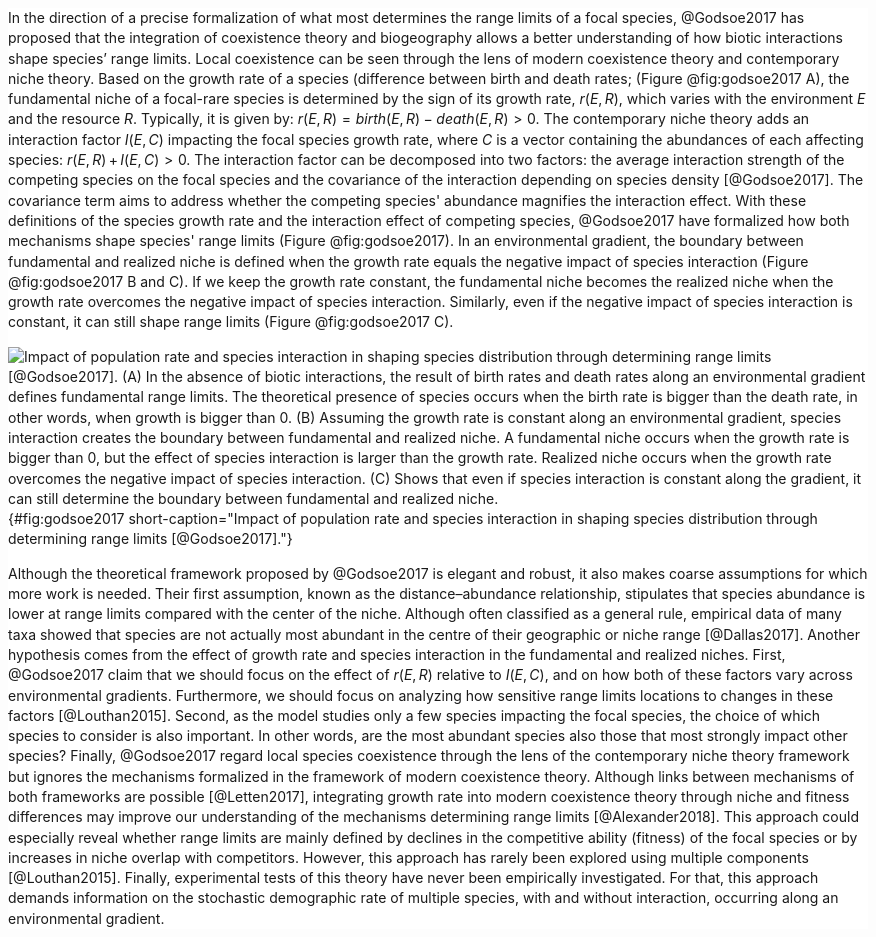 In the direction of a precise formalization of what most determines the range limits of a focal species, @Godsoe2017 has proposed that the integration of coexistence theory and biogeography allows a better understanding of how biotic interactions shape species’ range limits.
Local coexistence can be seen through the lens of modern coexistence theory and contemporary niche theory.
Based on the growth rate of a species (difference between birth and death rates; (Figure @fig:godsoe2017 A), the fundamental niche of a focal-rare species is determined by the sign of its growth rate, $r(E,R)$, which varies with the environment $E$ and the resource $R$.
Typically, it is given by: $r(E,\,R) = birth(E,\,R) - death(E,\,R) > 0$.
The contemporary niche theory adds an interaction factor $I(E,\,C)$ impacting the focal species growth rate, where $C$ is a vector containing the abundances of each affecting species: $r(E,\,R)\,+\,I(E,\,C) > 0$.
The interaction factor can be decomposed into two factors: the average interaction strength of the competing species on the focal species and the covariance of the interaction depending on species density [@Godsoe2017].
The covariance term aims to address whether the competing species' abundance magnifies the interaction effect.
With these definitions of the species growth rate and the interaction effect of competing species, @Godsoe2017 have formalized how both mechanisms shape species' range limits (Figure @fig:godsoe2017).
In an environmental gradient, the boundary between fundamental and realized niche is defined when the growth rate equals the negative impact of species interaction (Figure @fig:godsoe2017 B and C).
If we keep the growth rate constant, the fundamental niche becomes the realized niche when the growth rate overcomes the negative impact of species interaction.
Similarly, even if the negative impact of species interaction is constant, it can still shape range limits (Figure @fig:godsoe2017 C).

![Impact of population rate and species interaction in shaping species distribution through determining range limits [@Godsoe2017]. (A) In the absence of biotic interactions, the result of birth rates and death rates along an environmental gradient defines fundamental range limits. The theoretical presence of species occurs when the birth rate is bigger than the death rate, in other words, when growth is bigger than 0. (B) Assuming the growth rate is constant along an environmental gradient, species interaction creates the boundary between fundamental and realized niche. A fundamental niche occurs when the growth rate is bigger than 0, but the effect of species interaction is larger than the growth rate. Realized niche occurs when the growth rate overcomes the negative impact of species interaction. (C) Shows that even if species interaction is constant along the gradient, it can still determine the boundary between fundamental and realized niche.](fig/Godsoe2017.png){#fig:godsoe2017 short-caption="Impact of population rate and species interaction in shaping species distribution through determining range limits [@Godsoe2017]."}

Although the theoretical framework proposed by @Godsoe2017 is elegant and robust, it also makes coarse assumptions for which more work is needed.
Their first assumption, known as the distance–abundance relationship, stipulates that species abundance is lower at range limits compared with the center of the niche.
Although often classified as a general rule, empirical data of many taxa showed that species are not actually most abundant in the centre of their geographic or niche range [@Dallas2017].
Another hypothesis comes from the effect of growth rate and species interaction in the fundamental and realized niches.
First, @Godsoe2017 claim that we should focus on the effect of $r(E,\, R)$ relative to $I(E,\,C)$, and on how both of these factors vary across environmental gradients.
Furthermore, we should focus on analyzing how sensitive range limits locations to changes in these factors [@Louthan2015].
Second, as the model studies only a few species impacting the focal species, the choice of which species to consider is also important.
In other words, are the most abundant species also those that most strongly impact other species?
Finally, @Godsoe2017 regard local species coexistence through the lens of the contemporary niche theory framework but ignores the mechanisms formalized in the framework of modern coexistence theory.
Although links between mechanisms of both frameworks are possible [@Letten2017], integrating growth rate into modern coexistence theory through niche and fitness differences may improve our understanding of the mechanisms determining range limits [@Alexander2018].
This approach could especially reveal whether range limits are mainly defined by declines in the competitive ability (fitness) of the focal species or by increases in niche overlap with competitors.
However, this approach has rarely been explored using multiple components [@Louthan2015].
Finally, experimental tests of this theory have never been empirically investigated.
For that, this approach demands information on the stochastic demographic rate of multiple species, with and without interaction, occurring along an environmental gradient.
